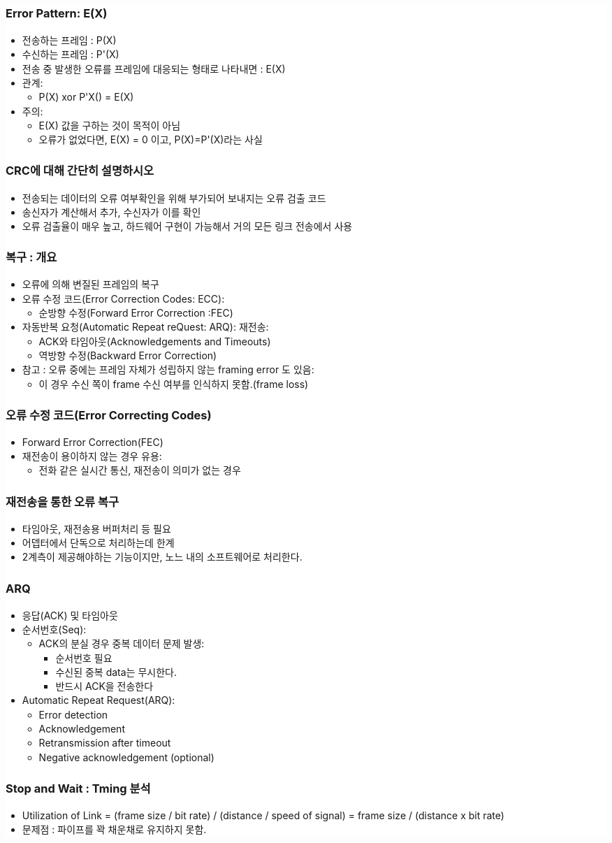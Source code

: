 ### Error Pattern: E(X)
 * 전송하는 프레임 : P(X)
 * 수신하는 프레임 : P'(X)
 * 전송 중 발생한 오류를 프레임에 대응되는 형태로 나타내면 : E(X)
 * 관계:
   * P(X) xor P'X() = E(X)
 * 주의:
   * E(X) 값을 구하는 것이 목적이 아님
   * 오류가 없었다면, E(X) = 0 이고, P(X)=P'(X)라는 사실

### CRC에 대해 간단히 설명하시오
 * 전송되는 데이터의 오류 여부확인을 위해 부가되어 보내지는 오류 검출 코드
 * 송신자가 계산해서 추가, 수신자가 이를 확인
 * 오류 검출율이 매우 높고, 하드웨어 구현이 가능해서 거의 모든 링크 전송에서 사용

### 복구 : 개요
 * 오류에 의해 변질된 프레임의 복구
 * 오류 수정 코드(Error Correction Codes: ECC):
   * 순방향 수정(Forward Error Correction :FEC)
 * 자동반복 요청(Automatic Repeat reQuest: ARQ): 재전송:
   * ACK와 타임아웃(Acknowledgements and Timeouts)
   * 역방향 수정(Backward Error Correction)
 * 참고 : 오류 중에는 프레임 자체가 성립하지 않는 framing error 도 있음:
   * 이 경우 수신 쪽이 frame 수신 여부를 인식하지 못함.(frame loss)

### 오류 수정 코드(Error Correcting Codes)
 * Forward Error Correction(FEC)
 * 재전송이 용이하지 않는 경우 유용:
   * 전화 같은 실시간 통신, 재전송이 의미가 없는 경우

### 재전송을 통한 오류 복구
 * 타임아웃, 재전송용 버퍼처리 등 필요
 * 어뎁터에서 단독으로 처리하는데 한계
 * 2계측이 제공해야하는 기능이지만, 노느 내의 소프트웨어로 처리한다.

### ARQ
 * 응답(ACK) 및 타임아웃
 * 순서번호(Seq):
   * ACK의 분실 경우 중복 데이터 문제 발생:
     * 순서번호 필요
     * 수신된 중복 data는 무시한다.
     * 반드시 ACK을 전송한다
 * Automatic Repeat Request(ARQ):
   * Error detection
   * Acknowledgement
   * Retransmission after timeout
   * Negative acknowledgement (optional)

### Stop and Wait : Tming 분석
 * Utilization of Link = (frame size / bit rate) / (distance / speed of signal) = frame size / (distance x bit rate)
 * 문제점 : 파이프를 꽉 채운채로 유지하지 못함.
